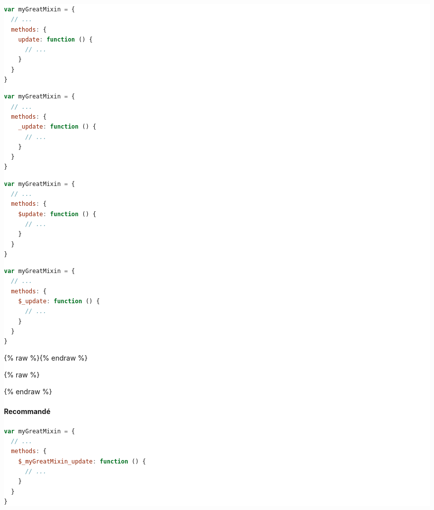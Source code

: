 ``` js
var myGreatMixin = {
  // ...
  methods: {
    update: function () {
      // ...
    }
  }
}
```

``` js
var myGreatMixin = {
  // ...
  methods: {
    _update: function () {
      // ...
    }
  }
}
```

``` js
var myGreatMixin = {
  // ...
  methods: {
    $update: function () {
      // ...
    }
  }
}
```

``` js
var myGreatMixin = {
  // ...
  methods: {
    $_update: function () {
      // ...
    }
  }
}
```

{% raw %}</div>{% endraw %}

{% raw %}<div class="style-example example-good">{% endraw %}
#### Recommandé

``` js
var myGreatMixin = {
  // ...
  methods: {
    $_myGreatMixin_update: function () {
      // ...
    }
  }
}
```
